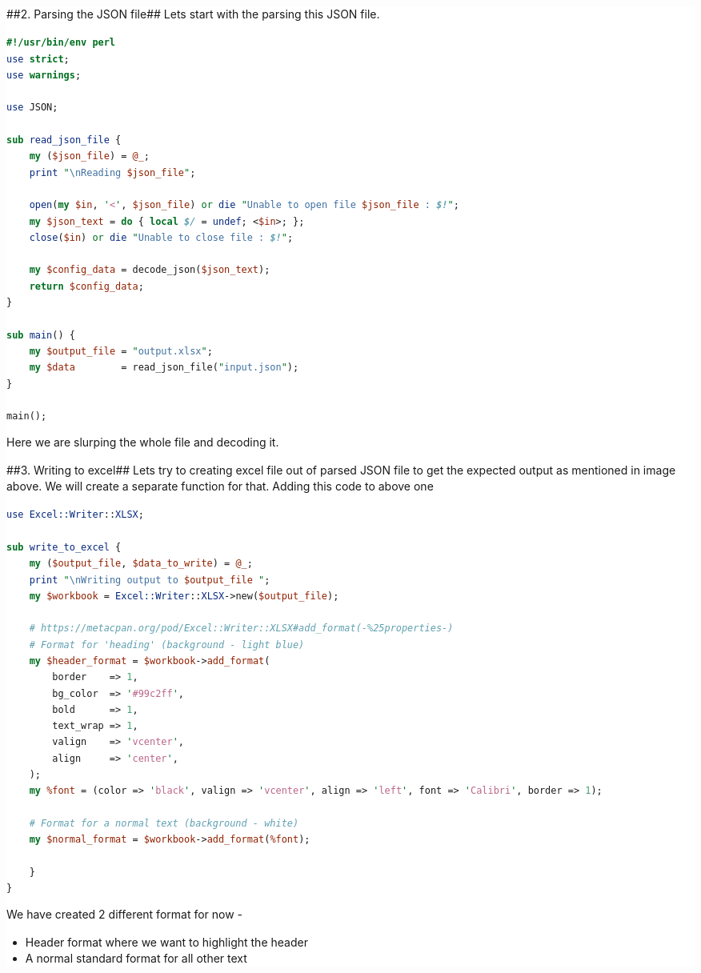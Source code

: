 ##2. Parsing the JSON file##
Lets start with the parsing this JSON file.
```perl
#!/usr/bin/env perl
use strict;
use warnings;

use JSON;

sub read_json_file {
    my ($json_file) = @_;
    print "\nReading $json_file";

    open(my $in, '<', $json_file) or die "Unable to open file $json_file : $!";
    my $json_text = do { local $/ = undef; <$in>; };
    close($in) or die "Unable to close file : $!";

    my $config_data = decode_json($json_text);
    return $config_data;
}

sub main() {
    my $output_file = "output.xlsx";
    my $data        = read_json_file("input.json");
}

main();
```
Here we are slurping the whole file and decoding it.

##3. Writing to excel##
Lets try to creating excel file out of parsed JSON file to get the expected output as mentioned in image above.
We will create a separate function for that. Adding this code to above one
```perl
use Excel::Writer::XLSX;

sub write_to_excel {
    my ($output_file, $data_to_write) = @_;
    print "\nWriting output to $output_file ";
    my $workbook = Excel::Writer::XLSX->new($output_file);

    # https://metacpan.org/pod/Excel::Writer::XLSX#add_format(-%25properties-)
    # Format for 'heading' (background - light blue)
    my $header_format = $workbook->add_format(
        border    => 1,
        bg_color  => '#99c2ff',
        bold      => 1,
        text_wrap => 1,
        valign    => 'vcenter',
        align     => 'center',
    );
    my %font = (color => 'black', valign => 'vcenter', align => 'left', font => 'Calibri', border => 1);

    # Format for a normal text (background - white)
    my $normal_format = $workbook->add_format(%font);

    }
}
```
We have created 2 different format for now - 
* Header format where we want to highlight the header
* A normal standard format for all other text
